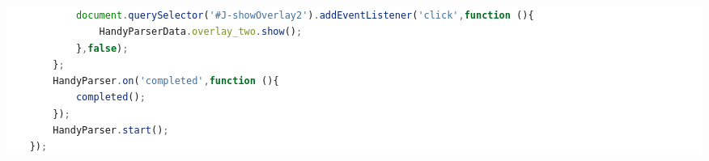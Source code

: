 ```javascript
            document.querySelector('#J-showOverlay2').addEventListener('click',function (){
                HandyParserData.overlay_two.show();
            },false);
        };
        HandyParser.on('completed',function (){
            completed();
        });
        HandyParser.start();
    });
```